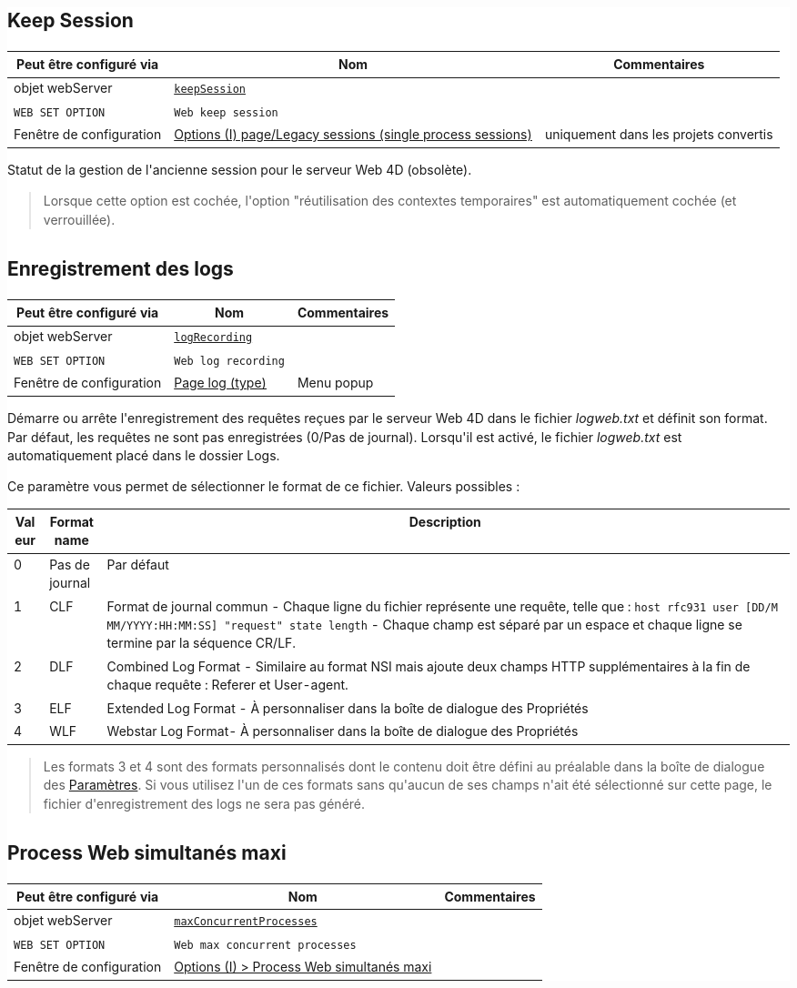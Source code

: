 ## Keep Session

| Peut être configuré via  | Nom                                                                                                                      | Commentaires                          |
| ------------------------ | ------------------------------------------------------------------------------------------------------------------------ | ------------------------------------- |
| objet webServer          | [`keepSession`](API/WebServerClass.md#keepsession)                                                                       |                                       |
| `WEB SET OPTION`         | `Web keep session`                                                                                                       |                                       |
| Fenêtre de configuration | [Options (I) page/Legacy sessions (single process sessions)](../settings/web.md#legacy-sessions-single-process-sessions) | uniquement dans les projets convertis |

Statut de la gestion de l'ancienne session pour le serveur Web 4D (obsolète).

> Lorsque cette option est cochée, l'option "réutilisation des contextes temporaires" est automatiquement cochée (et verrouillée).


## Enregistrement des logs

| Peut être configuré via  | Nom                                                  | Commentaires |
| ------------------------ | ---------------------------------------------------- | ------------ |
| objet webServer          | [`logRecording`](API/WebServerClass.md#logrecording) |              |
| `WEB SET OPTION`         | `Web log recording`                                  |              |
| Fenêtre de configuration | [Page log (type)](../settings/web.md#log-format)     | Menu popup   |

Démarre ou arrête l'enregistrement des requêtes reçues par le serveur Web 4D dans le fichier *logweb.txt* et définit son format. Par défaut, les requêtes ne sont pas enregistrées (0/Pas de journal). Lorsqu'il est activé, le fichier *logweb.txt* est automatiquement placé dans le dossier Logs.

Ce paramètre vous permet de sélectionner le format de ce fichier. Valeurs possibles :

| Valeur | Format name    | Description                                                                                                                                                                                                                                       |
| ------ | -------------- | ------------------------------------------------------------------------------------------------------------------------------------------------------------------------------------------------------------------------------------------------- |
| 0      | Pas de journal | Par défaut                                                                                                                                                                                                                                        |
| 1      | CLF            | Format de journal commun - Chaque ligne du fichier représente une requête, telle que : `host rfc931 user [DD/MMM/YYYY:HH:MM:SS] "request" state length` - Chaque champ est séparé par un espace et chaque ligne se termine par la séquence CR/LF. |
| 2      | DLF            | Combined Log Format - Similaire au format NSI mais ajoute deux champs HTTP supplémentaires à la fin de chaque requête : Referer et User-agent.                                                                                                    |
| 3      | ELF            | Extended Log Format - À personnaliser dans la boîte de dialogue des Propriétés                                                                                                                                                                    |
| 4      | WLF            | Webstar Log Format- À personnaliser dans la boîte de dialogue des Propriétés                                                                                                                                                                      |

> Les formats 3 et 4 sont des formats personnalisés dont le contenu doit être défini au préalable dans la boîte de dialogue des [Paramètres](../settings/web.md#log-format). Si vous utilisez l'un de ces formats sans qu'aucun de ses champs n'ait été sélectionné sur cette page, le fichier d'enregistrement des logs ne sera pas généré.


## Process Web simultanés maxi

| Peut être configuré via  | Nom                                                                                              | Commentaires |
| ------------------------ | ------------------------------------------------------------------------------------------------ | ------------ |
| objet webServer          | [`maxConcurrentProcesses`](API/WebServerClass.md#maxconcurrentprocesses)                         |              |
| `WEB SET OPTION`         | `Web max concurrent processes`                                                                   |              |
| Fenêtre de configuration | [Options (I) > Process Web simultanés maxi](../settings/web.md#maximum-concurrent-web-processes) |              |
